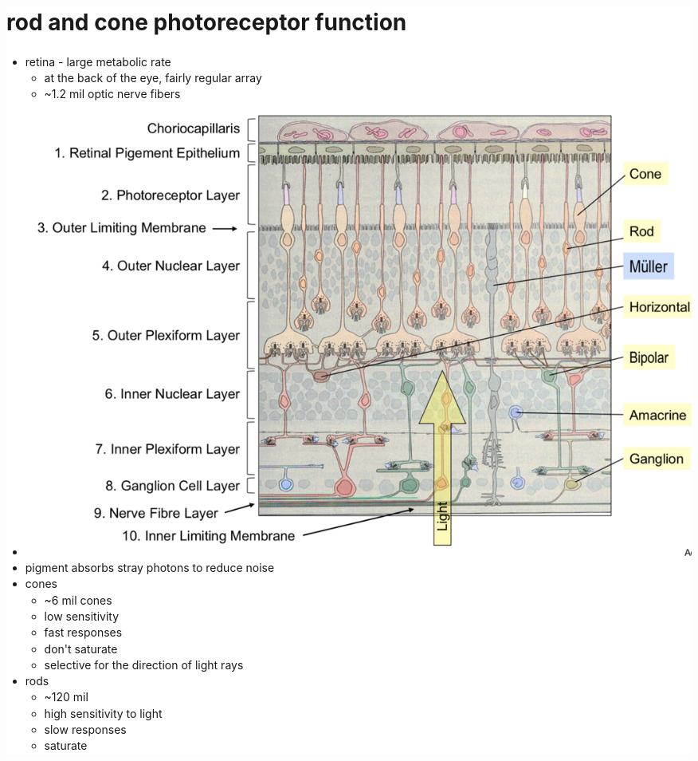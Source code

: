
# rod and cone photoreceptor function

- retina - large metabolic rate
  - at the back of the eye, fairly regular array
  - ~1.2 mil optic nerve fibers
- ![](../assets/layers.png)
- pigment absorbs stray photons to reduce noise
- cones
  - ~6 mil cones
  - low sensitivity
  - fast responses
  - don't saturate
  - selective for the direction of light rays
- rods
  - ~120 mil 
  - high sensitivity to light
  - slow responses
  - saturate